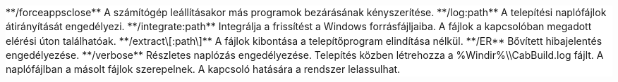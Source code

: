 </td>
</tr>
<tr class="alternateRow">
<td style="border:1px solid black;">
**/forceappsclose**
</td>
<td style="border:1px solid black;">
A számítógép leállításakor más programok bezárásának kényszerítése.
</td>
</tr>
<tr>
<td style="border:1px solid black;">
**/log:path**
</td>
<td style="border:1px solid black;">
A telepítési naplófájlok átirányítását engedélyezi.
</td>
</tr>
<tr class="alternateRow">
<td style="border:1px solid black;">
**/integrate:path**
</td>
<td style="border:1px solid black;">
Integrálja a frissítést a Windows forrásfájljaiba. A fájlok a kapcsolóban megadott elérési úton találhatóak.
</td>
</tr>
<tr>
<td style="border:1px solid black;">
**/extract\[:path\]**
</td>
<td style="border:1px solid black;">
A fájlok kibontása a telepítőprogram elindítása nélkül.
</td>
</tr>
<tr class="alternateRow">
<td style="border:1px solid black;">
**/ER**
</td>
<td style="border:1px solid black;">
Bővített hibajelentés engedélyezése.
</td>
</tr>
<tr>
<td style="border:1px solid black;">
**/verbose**
</td>
<td style="border:1px solid black;">
Részletes naplózás engedélyezése. Telepítés közben létrehozza a %Windir%\\CabBuild.log fájlt. A naplófájlban a másolt fájlok szerepelnek. A kapcsoló hatására a rendszer lelassulhat.
</td>
</tr>
</table>

